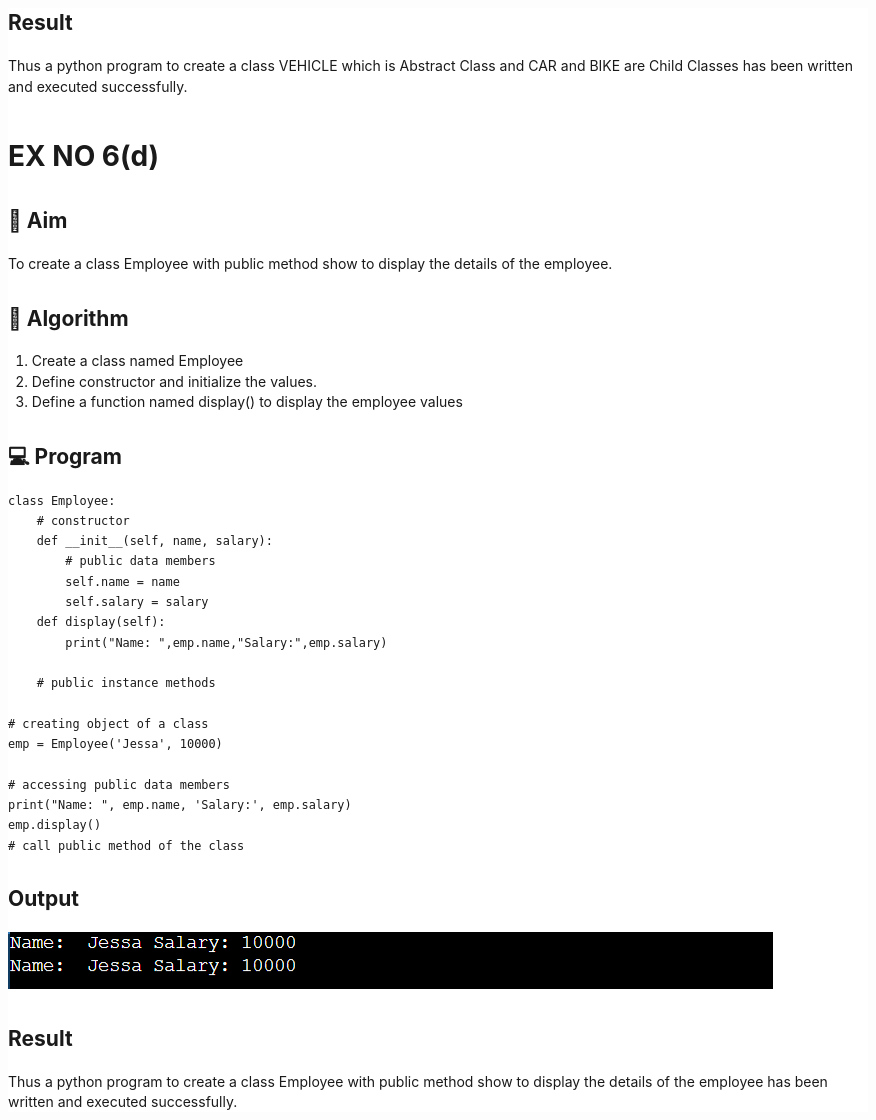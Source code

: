## Result
Thus a python program to create a class VEHICLE which is Abstract Class and CAR and BIKE are Child Classes has been written and executed successfully.

# EX NO 6(d)
## 🎯 Aim
To create a class Employee with public method show to display the details of the employee.

## 🧠 Algorithm
1. Create a class named Employee
2. Define constructor and initialize the values.
3. Define a function named display() to display the employee values


## 💻 Program
```
class Employee:
    # constructor
    def __init__(self, name, salary):
        # public data members
        self.name = name
        self.salary = salary
    def display(self):
        print("Name: ",emp.name,"Salary:",emp.salary)

    # public instance methods
    
# creating object of a class
emp = Employee('Jessa', 10000)

# accessing public data members
print("Name: ", emp.name, 'Salary:', emp.salary)
emp.display()
# call public method of the class

```

## Output
![alt text](image-3.png)

## Result
Thus a python program to create a class Employee with public method show to display the details of the employee has been written and executed successfully.
